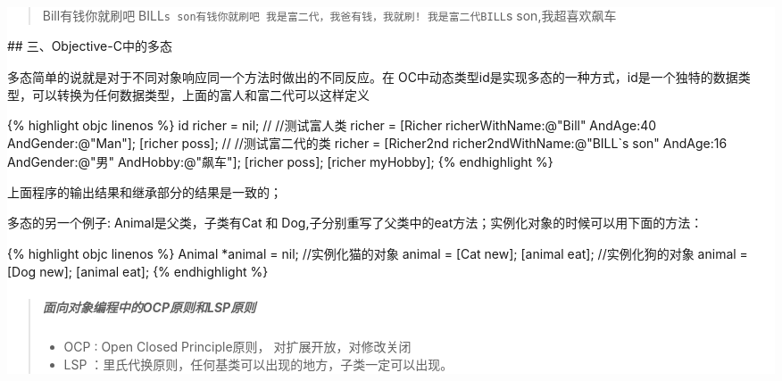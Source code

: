 
> Bill有钱你就刷吧
> BILL`s son有钱你就刷吧
> 我是富二代，我爸有钱，我就刷!
> 我是富二代BILL`s son,我超喜欢飙车

​## 三、Objective-C中的多态

多态简单的说就是对于不同对象响应同一个方法时做出的不同反应。在 OC中动态类型id是实现多态的一种方式，id是一个独特的数据类型，可以转换为任何数据类型，上面的富人和富二代可以这样定义

{% highlight objc linenos %}
id richer = nil;
// 
//测试富人类
richer = [Richer richerWithName:@"Bill" AndAge:40 AndGender:@"Man"];
[richer poss];
// 
//测试富二代的类
richer = [Richer2nd richer2ndWithName:@"BILL`s son" AndAge:16 AndGender:@"男" AndHobby:@"飙车"];
[richer poss];
[richer myHobby];
{% endhighlight %}

上面程序的输出结果和继承部分的结果是一致的；

​多态的另一个例子: Animal是父类，子类有Cat 和 Dog,子分别重写了父类中的eat方法；实例化对象的时候可以用下面的方法：

{% highlight objc linenos %}
Animal *animal = nil;
 //实例化猫的对象
animal = [Cat new];
[animal eat];
 //实例化狗的对象
animal = [Dog new];
[animal eat];
{% endhighlight %}

> ##### 面向对象编程中的OCP原则和LSP原则
> * OCP : Open Closed Principle原则， 对扩展开放，对修改关闭
> * LSP ：里氏代换原则，任何基类可以出现的地方，子类一定可以出现。





